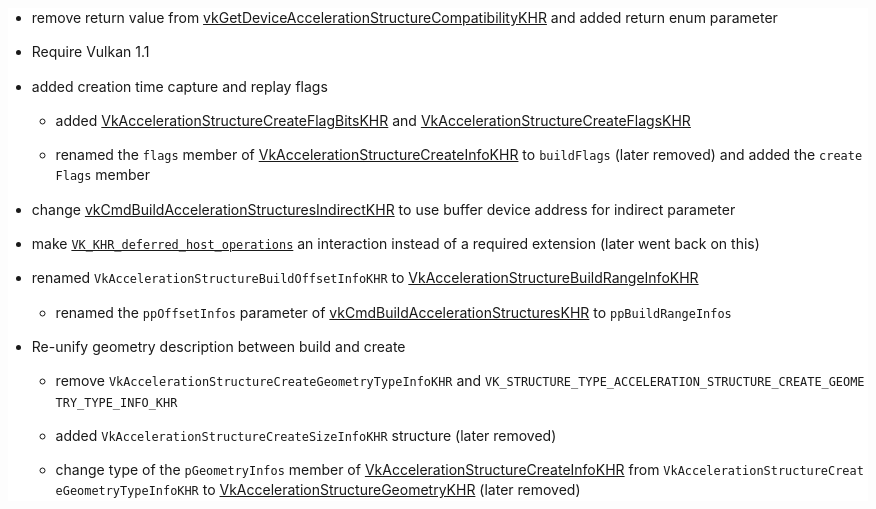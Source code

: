   - remove return value from
    [vkGetDeviceAccelerationStructureCompatibilityKHR](https://registry.khronos.org/vulkan/specs/1.3-extensions/man/html/vkGetDeviceAccelerationStructureCompatibilityKHR.html)
    and added return enum parameter

- Require Vulkan 1.1

- added creation time capture and replay flags

  - added
    [VkAccelerationStructureCreateFlagBitsKHR](https://registry.khronos.org/vulkan/specs/1.3-extensions/man/html/VkAccelerationStructureCreateFlagBitsKHR.html)
    and
    [VkAccelerationStructureCreateFlagsKHR](https://registry.khronos.org/vulkan/specs/1.3-extensions/man/html/VkAccelerationStructureCreateFlagsKHR.html)

  - renamed the `flags` member of
    [VkAccelerationStructureCreateInfoKHR](https://registry.khronos.org/vulkan/specs/1.3-extensions/man/html/VkAccelerationStructureCreateInfoKHR.html)
    to `buildFlags` (later removed) and added the `createFlags` member

- change
  [vkCmdBuildAccelerationStructuresIndirectKHR](https://registry.khronos.org/vulkan/specs/1.3-extensions/man/html/vkCmdBuildAccelerationStructuresIndirectKHR.html)
  to use buffer device address for indirect parameter

- make
  [`VK_KHR_deferred_host_operations`](https://registry.khronos.org/vulkan/specs/1.3-extensions/man/html/VK_KHR_deferred_host_operations.html)
  an interaction instead of a required extension (later went back on
  this)

- renamed `VkAccelerationStructureBuildOffsetInfoKHR` to
  [VkAccelerationStructureBuildRangeInfoKHR](https://registry.khronos.org/vulkan/specs/1.3-extensions/man/html/VkAccelerationStructureBuildRangeInfoKHR.html)

  - renamed the `ppOffsetInfos` parameter of
    [vkCmdBuildAccelerationStructuresKHR](https://registry.khronos.org/vulkan/specs/1.3-extensions/man/html/vkCmdBuildAccelerationStructuresKHR.html)
    to `ppBuildRangeInfos`

- Re-unify geometry description between build and create

  - remove `VkAccelerationStructureCreateGeometryTypeInfoKHR` and
    `VK_STRUCTURE_TYPE_ACCELERATION_STRUCTURE_CREATE_GEOMETRY_TYPE_INFO_KHR`

  - added `VkAccelerationStructureCreateSizeInfoKHR` structure (later
    removed)

  - change type of the `pGeometryInfos` member of
    [VkAccelerationStructureCreateInfoKHR](https://registry.khronos.org/vulkan/specs/1.3-extensions/man/html/VkAccelerationStructureCreateInfoKHR.html)
    from `VkAccelerationStructureCreateGeometryTypeInfoKHR` to
    [VkAccelerationStructureGeometryKHR](https://registry.khronos.org/vulkan/specs/1.3-extensions/man/html/VkAccelerationStructureGeometryKHR.html)
    (later removed)
